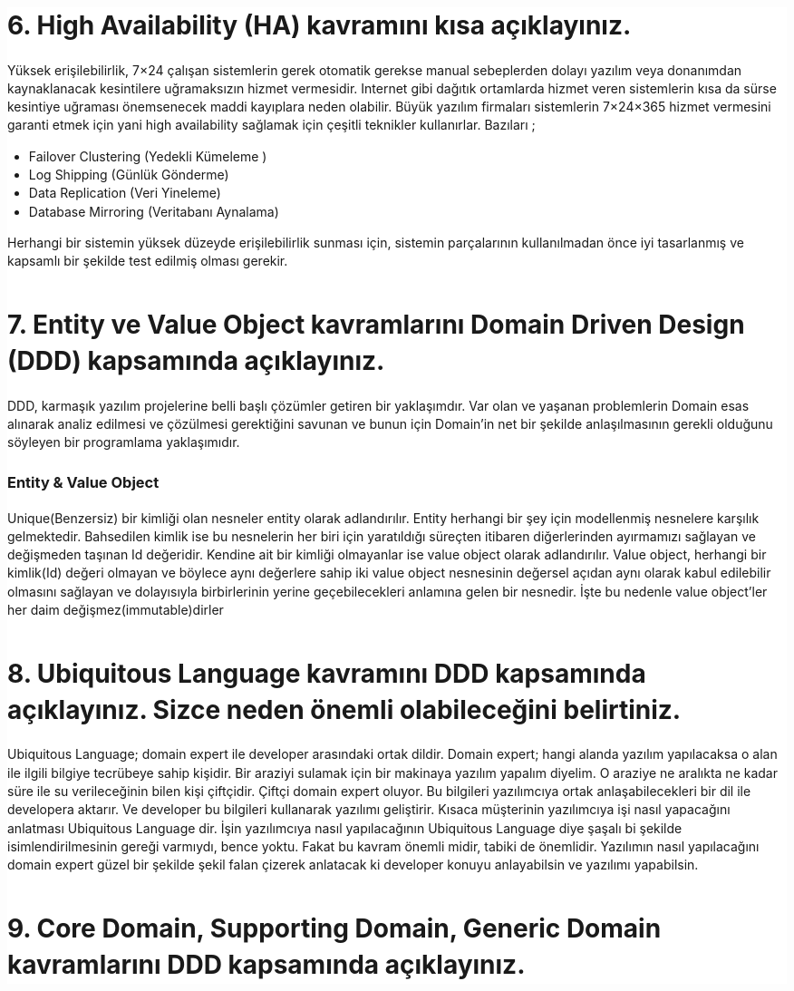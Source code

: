 
# 6. High Availability (HA) kavramını kısa açıklayınız. 
Yüksek erişilebilirlik, 7×24 çalışan sistemlerin gerek otomatik gerekse manual sebeplerden dolayı yazılım veya donanımdan kaynaklanacak kesintilere uğramaksızın hizmet vermesidir. 
Internet gibi dağıtık ortamlarda hizmet veren sistemlerin kısa da sürse kesintiye uğraması önemsenecek maddi kayıplara neden olabilir. 
Büyük yazılım firmaları sistemlerin 7×24×365 hizmet vermesini garanti etmek için yani high availability sağlamak için çeşitli teknikler kullanırlar. Bazıları ; 
-	Failover Clustering (Yedekli Kümeleme )
-	Log Shipping (Günlük Gönderme)
-	Data Replication (Veri Yineleme)
-	Database Mirroring (Veritabanı Aynalama)

Herhangi bir sistemin yüksek düzeyde erişilebilirlik sunması için, sistemin parçalarının kullanılmadan önce iyi tasarlanmış ve kapsamlı bir şekilde test edilmiş olması gerekir. 

# 7. Entity ve Value Object kavramlarını Domain Driven Design (DDD) kapsamında açıklayınız. 
DDD, karmaşık yazılım projelerine belli başlı çözümler getiren bir yaklaşımdır. Var olan ve yaşanan problemlerin Domain esas alınarak analiz edilmesi ve çözülmesi gerektiğini 
savunan ve bunun için Domain’in net bir şekilde anlaşılmasının gerekli olduğunu söyleyen bir programlama yaklaşımıdır.
### Entity & Value Object
Unique(Benzersiz) bir kimliği olan nesneler entity olarak adlandırılır. Entity herhangi bir şey için modellenmiş nesnelere karşılık gelmektedir. 
Bahsedilen kimlik ise bu nesnelerin her biri için yaratıldığı süreçten itibaren diğerlerinden ayırmamızı sağlayan ve değişmeden taşınan Id değeridir.
Kendine ait bir kimliği olmayanlar ise value object olarak adlandırılır.
Value object, herhangi bir kimlik(Id) değeri olmayan ve böylece aynı değerlere sahip iki value object nesnesinin değersel açıdan aynı olarak kabul edilebilir olmasını sağlayan 
ve dolayısıyla birbirlerinin yerine geçebilecekleri anlamına gelen bir nesnedir. İşte bu nedenle value object’ler her daim değişmez(immutable)dirler

# 8. Ubiquitous Language kavramını DDD kapsamında açıklayınız. Sizce neden önemli olabileceğini belirtiniz.
Ubiquitous Language; domain expert ile developer arasındaki ortak dildir. Domain expert; hangi alanda yazılım yapılacaksa o alan ile ilgili bilgiye tecrübeye sahip kişidir. 
Bir araziyi sulamak için bir makinaya yazılım yapalım diyelim. O araziye ne aralıkta ne kadar süre ile su verileceğinin bilen kişi çiftçidir. 
Çiftçi domain expert oluyor. Bu bilgileri yazılımcıya ortak anlaşabilecekleri bir dil ile developera aktarır. 
Ve developer bu bilgileri kullanarak yazılımı geliştirir. Kısaca müşterinin yazılımcıya işi nasıl yapacağını anlatması Ubiquitous Language dir. 
İşin yazılımcıya nasıl yapılacağının Ubiquitous Language diye şaşalı bi şekilde isimlendirilmesinin gereği varmıydı, bence yoktu. 
Fakat bu kavram önemli midir, tabiki de önemlidir. Yazılımın nasıl yapılacağını domain expert güzel bir şekilde şekil falan çizerek anlatacak ki developer konuyu anlayabilsin ve 
yazılımı yapabilsin.
# 9. Core Domain, Supporting Domain, Generic Domain kavramlarını DDD kapsamında açıklayınız. 

